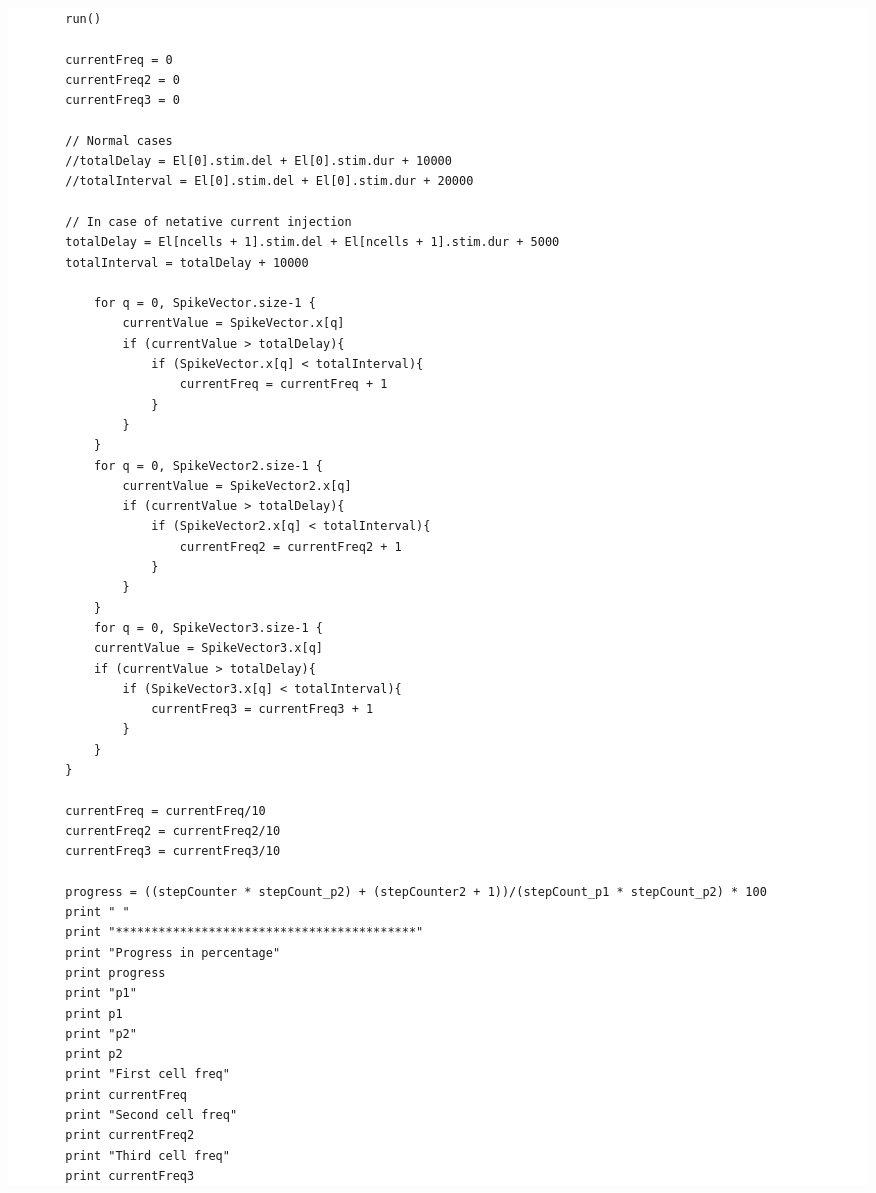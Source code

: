 			run()
			
			currentFreq = 0	
			currentFreq2 = 0
			currentFreq3 = 0
			
			// Normal cases
			//totalDelay = El[0].stim.del + El[0].stim.dur + 10000
			//totalInterval = El[0].stim.del + El[0].stim.dur + 20000
			
			// In case of netative current injection
			totalDelay = El[ncells + 1].stim.del + El[ncells + 1].stim.dur + 5000
			totalInterval = totalDelay + 10000
			
				for q = 0, SpikeVector.size-1 {
					currentValue = SpikeVector.x[q]
					if (currentValue > totalDelay){
						if (SpikeVector.x[q] < totalInterval){
							currentFreq = currentFreq + 1
						}
					}
				}
				for q = 0, SpikeVector2.size-1 {
					currentValue = SpikeVector2.x[q]
					if (currentValue > totalDelay){
						if (SpikeVector2.x[q] < totalInterval){
							currentFreq2 = currentFreq2 + 1
						}
					}
				}
				for q = 0, SpikeVector3.size-1 {
				currentValue = SpikeVector3.x[q]
				if (currentValue > totalDelay){
					if (SpikeVector3.x[q] < totalInterval){
						currentFreq3 = currentFreq3 + 1
					}
				}
			}
						
			currentFreq = currentFreq/10
			currentFreq2 = currentFreq2/10
			currentFreq3 = currentFreq3/10
			
			progress = ((stepCounter * stepCount_p2) + (stepCounter2 + 1))/(stepCount_p1 * stepCount_p2) * 100
			print " "
			print "******************************************"
			print "Progress in percentage"
			print progress
			print "p1"
			print p1
			print "p2"
			print p2
			print "First cell freq"
			print currentFreq
			print "Second cell freq"
			print currentFreq2
			print "Third cell freq"
			print currentFreq3
			